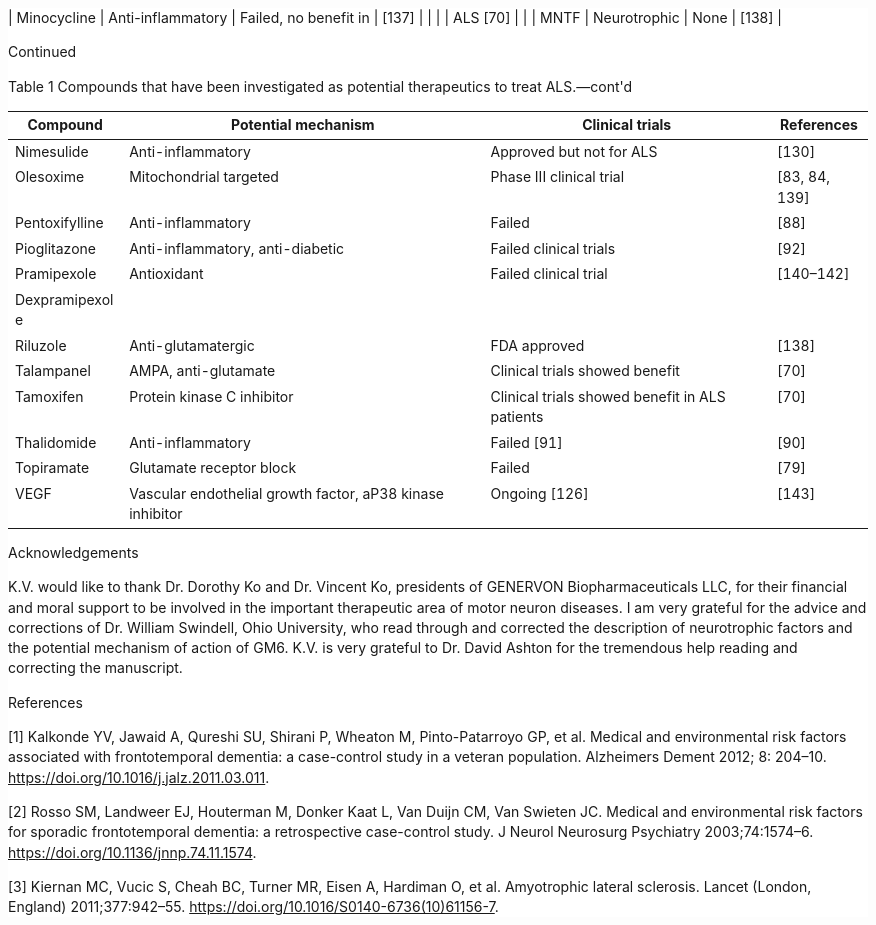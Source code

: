 | Minocycline            | Anti-inflammatory                          | Failed, no benefit in                       | [137]            |
|                         |                                             | ALS [70]                                    |                  |
| MNTF                   | Neurotrophic                               | None                                         | [138]            |

Continued

Table 1 Compounds that have been investigated as potential therapeutics to treat ALS.—cont'd

| Compound          | Potential mechanism                     | Clinical trials                          | References       |
|-------------------|-----------------------------------------|------------------------------------------|------------------|
| Nimesulide        | Anti-inflammatory                      | Approved but not for ALS                 | [130]            |
| Olesoxime         | Mitochondrial targeted                 | Phase III clinical trial                 | [83, 84, 139]    |
| Pentoxifylline    | Anti-inflammatory                      | Failed                                   | [88]             |
| Pioglitazone      | Anti-inflammatory, anti-diabetic       | Failed clinical trials                   | [92]             |
| Pramipexole       | Antioxidant                            | Failed clinical trial                    | [140–142]        |
| Dexpramipexole    |                                         |                                          |                  |
| Riluzole          | Anti-glutamatergic                     | FDA approved                             | [138]            |
| Talampanel        | AMPA, anti-glutamate                   | Clinical trials showed benefit           | [70]             |
| Tamoxifen         | Protein kinase C inhibitor             | Clinical trials showed benefit in ALS patients | [70]             |
| Thalidomide       | Anti-inflammatory                      | Failed [91]                              | [90]             |
| Topiramate        | Glutamate receptor block               | Failed                                   | [79]             |
| VEGF              | Vascular endothelial growth factor, aP38 kinase inhibitor | Ongoing [126]                         | [143]            |

Acknowledgements

K.V. would like to thank Dr. Dorothy Ko and Dr. Vincent Ko, presidents of GENERVON Biopharmaceuticals LLC, for their financial and moral support to be involved in the important therapeutic area of motor neuron diseases. I am very grateful for the advice and corrections of Dr. William Swindell, Ohio University, who read through and corrected the description of neurotrophic factors and the potential mechanism of action of GM6. K.V. is very grateful to Dr. David Ashton for the tremendous help reading and correcting the manuscript.

References

[1] Kalkonde YV, Jawaid A, Qureshi SU, Shirani P, Wheaton M, Pinto-Patarroyo GP, et al. Medical and environmental risk factors associated with frontotemporal dementia: a case-control study in a veteran population. Alzheimers Dement 2012; 8: 204–10. https://doi.org/10.1016/j.jalz.2011.03.011.

[2] Rosso SM, Landweer EJ, Houterman M, Donker Kaat L, Van Duijn CM, Van Swieten JC. Medical and environmental risk factors for sporadic frontotemporal dementia: a retrospective case-control study. J Neurol Neurosurg Psychiatry 2003;74:1574–6. https://doi.org/10.1136/jnnp.74.11.1574.

[3] Kiernan MC, Vucic S, Cheah BC, Turner MR, Eisen A, Hardiman O, et al. Amyotrophic lateral sclerosis. Lancet (London, England) 2011;377:942–55. https://doi.org/10.1016/S0140-6736(10)61156-7.
